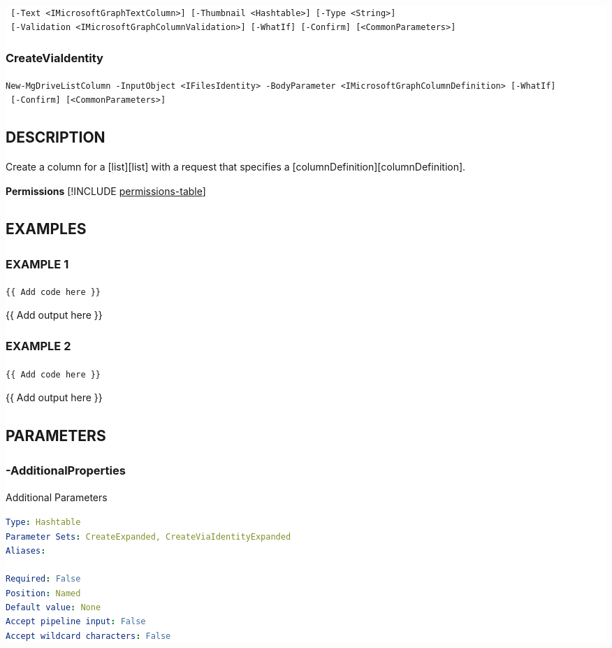 ```
 [-Text <IMicrosoftGraphTextColumn>] [-Thumbnail <Hashtable>] [-Type <String>]
 [-Validation <IMicrosoftGraphColumnValidation>] [-WhatIf] [-Confirm] [<CommonParameters>]
```

### CreateViaIdentity
```
New-MgDriveListColumn -InputObject <IFilesIdentity> -BodyParameter <IMicrosoftGraphColumnDefinition> [-WhatIf]
 [-Confirm] [<CommonParameters>]
```

## DESCRIPTION
Create a column for a \[list\]\[list\] with a request that specifies a \[columnDefinition\]\[columnDefinition\].

**Permissions**
[!INCLUDE [permissions-table](~/../graphref/api-reference/v1.0/includes/permissions/list-post-columns-permissions.md)]

## EXAMPLES

### EXAMPLE 1
```
{{ Add code here }}
```

{{ Add output here }}

### EXAMPLE 2
```
{{ Add code here }}
```

{{ Add output here }}

## PARAMETERS

### -AdditionalProperties
Additional Parameters

```yaml
Type: Hashtable
Parameter Sets: CreateExpanded, CreateViaIdentityExpanded
Aliases:

Required: False
Position: Named
Default value: None
Accept pipeline input: False
Accept wildcard characters: False
```

